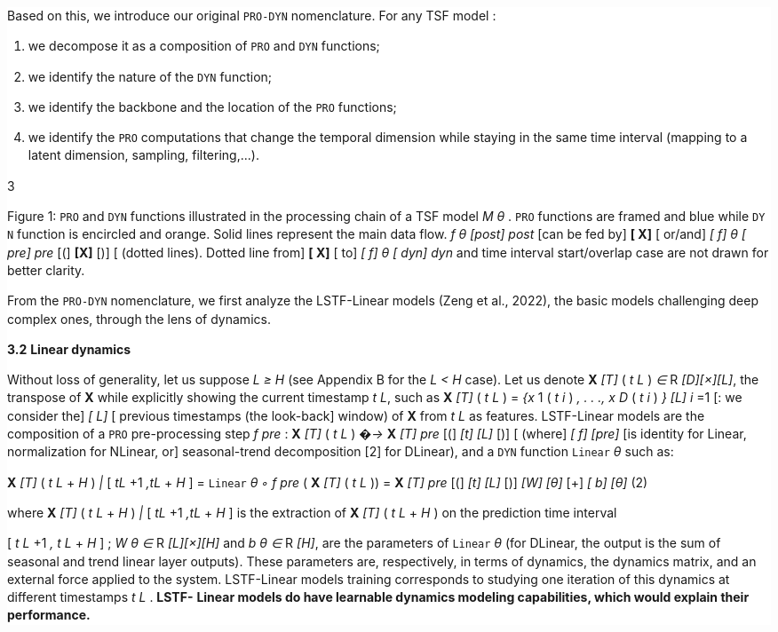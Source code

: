 
Based on this, we introduce our original `PRO-DYN` nomenclature. For any TSF model :


1. we decompose it as a composition of `PRO` and `DYN` functions;

2. we identify the nature of the `DYN` function;

3. we identify the backbone and the location of the `PRO` functions;

4. we identify the `PRO` computations that change the temporal dimension while staying in the
same time interval (mapping to a latent dimension, sampling, filtering,...).


3


Figure 1: `PRO` and `DYN` functions illustrated in the processing chain of a TSF model _M_ _θ_ . `PRO`
functions are framed and blue while `DYN` function is encircled and orange. Solid lines represent the
main data flow. _f_ _θ_ _[post]_ _post_ [can be fed by] **[ X]** [ or/and] _[ f]_ _θ_ _[ pre]_ _pre_ [(] **[X]** [)] [ (dotted lines). Dotted line from] **[ X]** [ to] _[ f]_ _θ_ _[ dyn]_ _dyn_
and time interval start/overlap case are not drawn for better clarity.


From the `PRO-DYN` nomenclature, we first analyze the LSTF-Linear models (Zeng et al., 2022), the
basic models challenging deep complex ones, through the lens of dynamics.


**3.2** **Linear dynamics**


Without loss of generality, let us suppose _L ≥_ _H_ (see Appendix B for the _L < H_ case). Let us
denote **X** _[T]_ ( _t_ _L_ ) _∈_ R _[D][×][L]_, the transpose of **X** while explicitly showing the current timestamp _t_ _L_,
such as **X** _[T]_ ( _t_ _L_ ) = _{x_ 1 ( _t_ _i_ ) _, . . ., x_ _D_ ( _t_ _i_ ) _}_ _[L]_ _i_ =1 [: we consider the] _[ L]_ [ previous timestamps (the look-back]
window) of **X** from _t_ _L_ as features. LSTF-Linear models are the composition of a `PRO` pre-processing
step _f_ _pre_ : **X** _[T]_ ( _t_ _L_ ) _�→_ **X** _[T]_ _pre_ [(] _[t]_ _[L]_ [)] [ (where] _[ f]_ _[pre]_ [is identity for Linear, normalization for NLinear, or]
seasonal-trend decomposition [2] for DLinear), and a `DYN` function `Linear` _θ_ such as:


**X** _[T]_ ( _t_ _L_ + _H_ ) _|_ [ _tL_ +1 _,tL_ + _H_ ] = `Linear` _θ_ _◦_ _f_ _pre_ ( **X** _[T]_ ( _t_ _L_ )) = **X** _[T]_ _pre_ [(] _[t]_ _[L]_ [)] _[W]_ _[θ]_ [+] _[ b]_ _[θ]_ (2)


where **X** _[T]_ ( _t_ _L_ + _H_ ) _|_ [ _tL_ +1 _,tL_ + _H_ ] is the extraction of **X** _[T]_ ( _t_ _L_ + _H_ ) on the prediction time interval

[ _t_ _L_ +1 _, t_ _L_ + _H_ ] ; _W_ _θ_ _∈_ R _[L][×][H]_ and _b_ _θ_ _∈_ R _[H]_, are the parameters of `Linear` _θ_ (for DLinear, the output is
the sum of seasonal and trend linear layer outputs). These parameters are, respectively, in terms of
dynamics, the dynamics matrix, and an external force applied to the system. LSTF-Linear models
training corresponds to studying one iteration of this dynamics at different timestamps _t_ _L_ . **LSTF-**
**Linear models do have learnable dynamics modeling capabilities, which would explain their**
**performance.**
